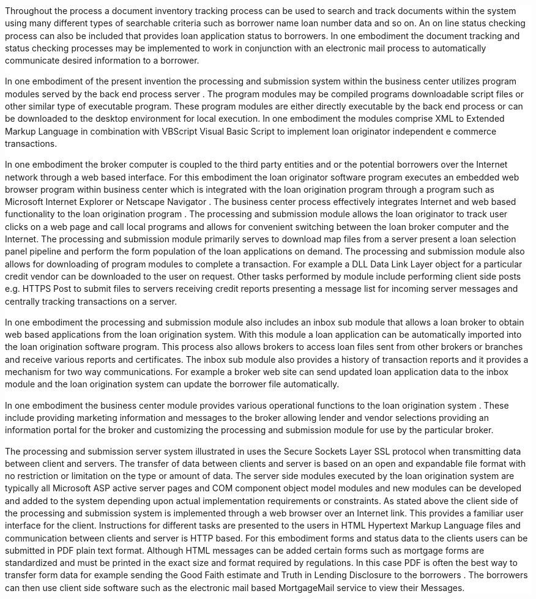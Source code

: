 Throughout the process a document inventory tracking process can be used to search and track documents within the system using many different types of searchable criteria such as borrower name loan number data and so on. An on line status checking process can also be included that provides loan application status to borrowers. In one embodiment the document tracking and status checking processes may be implemented to work in conjunction with an electronic mail process to automatically communicate desired information to a borrower.

In one embodiment of the present invention the processing and submission system within the business center utilizes program modules served by the back end process server . The program modules may be compiled programs downloadable script files or other similar type of executable program. These program modules are either directly executable by the back end process or can be downloaded to the desktop environment for local execution. In one embodiment the modules comprise XML to Extended Markup Language in combination with VBScript Visual Basic Script to implement loan originator independent e commerce transactions.

In one embodiment the broker computer is coupled to the third party entities and or the potential borrowers over the Internet network through a web based interface. For this embodiment the loan originator software program executes an embedded web browser program within business center which is integrated with the loan origination program through a program such as Microsoft Internet Explorer or Netscape Navigator . The business center process effectively integrates Internet and web based functionality to the loan origination program . The processing and submission module allows the loan originator to track user clicks on a web page and call local programs and allows for convenient switching between the loan broker computer and the Internet. The processing and submission module primarily serves to download map files from a server present a loan selection panel pipeline and perform the form population of the loan applications on demand. The processing and submission module also allows for downloading of program modules to complete a transaction. For example a DLL Data Link Layer object for a particular credit vendor can be downloaded to the user on request. Other tasks performed by module include performing client side posts e.g. HTTPS Post to submit files to servers receiving credit reports presenting a message list for incoming server messages and centrally tracking transactions on a server.

In one embodiment the processing and submission module also includes an inbox sub module that allows a loan broker to obtain web based applications from the loan origination system. With this module a loan application can be automatically imported into the loan origination software program. This process also allows brokers to access loan files sent from other brokers or branches and receive various reports and certificates. The inbox sub module also provides a history of transaction reports and it provides a mechanism for two way communications. For example a broker web site can send updated loan application data to the inbox module and the loan origination system can update the borrower file automatically.

In one embodiment the business center module provides various operational functions to the loan origination system . These include providing marketing information and messages to the broker allowing lender and vendor selections providing an information portal for the broker and customizing the processing and submission module for use by the particular broker.

The processing and submission server system illustrated in uses the Secure Sockets Layer SSL protocol when transmitting data between client and servers. The transfer of data between clients and server is based on an open and expandable file format with no restriction or limitation on the type or amount of data. The server side modules executed by the loan origination system are typically all Microsoft ASP active server pages and COM component object model modules and new modules can be developed and added to the system depending upon actual implementation requirements or constraints. As stated above the client side of the processing and submission system is implemented through a web browser over an Internet link. This provides a familiar user interface for the client. Instructions for different tasks are presented to the users in HTML Hypertext Markup Language files and communication between clients and server is HTTP based. For this embodiment forms and status data to the clients users can be submitted in PDF plain text format. Although HTML messages can be added certain forms such as mortgage forms are standardized and must be printed in the exact size and format required by regulations. In this case PDF is often the best way to transfer form data for example sending the Good Faith estimate and Truth in Lending Disclosure to the borrowers . The borrowers can then use client side software such as the electronic mail based MortgageMail service to view their Messages.
